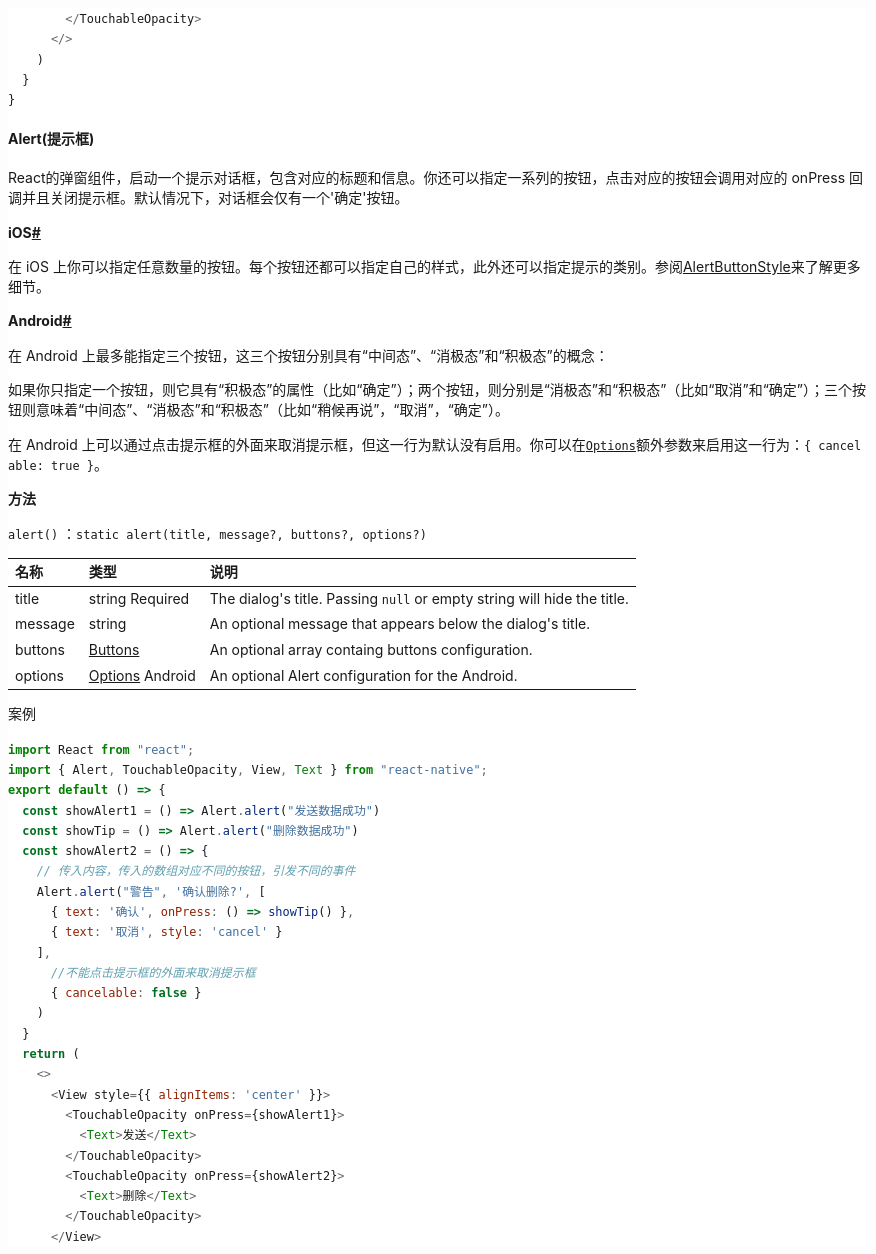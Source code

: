 ```js
        </TouchableOpacity>
      </>
    )
  }
}
```



#### Alert(提示框)

 React的弹窗组件，启动一个提示对话框，包含对应的标题和信息。你还可以指定一系列的按钮，点击对应的按钮会调用对应的 onPress 回调并且关闭提示框。默认情况下，对话框会仅有一个'确定'按钮。

**iOS[#](https://reactnative.cn/docs/alert#ios)**

在 iOS 上你可以指定任意数量的按钮。每个按钮还都可以指定自己的样式，此外还可以指定提示的类别。参阅[AlertButtonStyle](https://reactnative.cn/docs/alert#alertbuttonstyle.md)来了解更多细节。

**Android[#](https://reactnative.cn/docs/alert#android)**

在 Android 上最多能指定三个按钮，这三个按钮分别具有“中间态”、“消极态”和“积极态”的概念：

如果你只指定一个按钮，则它具有“积极态”的属性（比如“确定”）；两个按钮，则分别是“消极态”和“积极态”（比如“取消”和“确定”）；三个按钮则意味着“中间态”、“消极态”和“积极态”（比如“稍候再说”，“取消”，“确定”）。

在 Android 上可以通过点击提示框的外面来取消提示框，但这一行为默认没有启用。你可以在[`Options`](https://reactnative.cn/docs/alert#options)额外参数来启用这一行为：`{ cancelable: true }`。

**方法**

`alert()` ：`static alert(title, message?, buttons?, options?)`

| 名称    | 类型                                                         | 说明                                                         |
| :------ | :----------------------------------------------------------- | :----------------------------------------------------------- |
| title   | string Required                                              | The dialog's title. Passing `null` or empty string will hide the title. |
| message | string                                                       | An optional message that appears below the dialog's title.   |
| buttons | [Buttons](https://reactnative.cn/docs/alert#buttons)         | An optional array containg buttons configuration.            |
| options | [Options](https://reactnative.cn/docs/alert#options) Android | An optional Alert configuration for the Android.             |

案例

```js
import React from "react";
import { Alert, TouchableOpacity, View, Text } from "react-native";
export default () => {
  const showAlert1 = () => Alert.alert("发送数据成功")
  const showTip = () => Alert.alert("删除数据成功")
  const showAlert2 = () => {
    // 传入内容，传入的数组对应不同的按钮，引发不同的事件
    Alert.alert("警告", '确认删除?', [
      { text: '确认', onPress: () => showTip() },
      { text: '取消', style: 'cancel' }
    ],
      //不能点击提示框的外面来取消提示框
      { cancelable: false }
    )
  }
  return (
    <>
      <View style={{ alignItems: 'center' }}>
        <TouchableOpacity onPress={showAlert1}>
          <Text>发送</Text>
        </TouchableOpacity>
        <TouchableOpacity onPress={showAlert2}>
          <Text>删除</Text>
        </TouchableOpacity>
      </View>
```